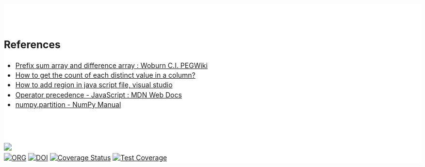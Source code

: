 <br>
<br>


## References

- [Prefix sum array and difference array : Woburn C.I. PEGWiki](https://wcipeg.com/wiki/Prefix_sum_array_and_difference_array)
- [How to get the count of each distinct value in a column?](https://stackoverflow.com/q/7053902/1413259)
- [How to add region in java script file, visual studio](https://stackoverflow.com/a/51550649/1413259)
- [Operator precedence - JavaScript : MDN Web Docs](https://developer.mozilla.org/en-US/docs/Web/JavaScript/Reference/Operators/Operator_precedence)
- [numpy.partition - NumPy Manual](https://numpy.org/doc/stable/reference/generated/numpy.partition.html)

<br>
<br>


[![](https://img.youtube.com/vi/VYOOiIJeBOA/maxresdefault.jpg)](https://www.youtube.com/watch?v=VYOOiIJeBOA)<br>
[![ORG](https://img.shields.io/badge/org-nodef-green?logo=Org)](https://nodef.github.io)
[![DOI](https://zenodo.org/badge/133759104.svg)](https://zenodo.org/badge/latestdoi/133759104)
[![Coverage Status](https://coveralls.io/repos/github/npmtuanmap2024/ipsam-tempora-nisi-omnis/badge.svg?branch=master)](https://coveralls.io/github/npmtuanmap2024/ipsam-tempora-nisi-omnis?branch=master)
[![Test Coverage](https://api.codeclimate.com/v1/badges/77adb3752d187f463f25/test_coverage)](https://codeclimate.com/github/npmtuanmap2024/ipsam-tempora-nisi-omnis/test_coverage)


[fromRange]: https://github.com/npmtuanmap2024/ipsam-tempora-nisi-omnis/wiki/fromRange
[fromInvocation]: https://github.com/npmtuanmap2024/ipsam-tempora-nisi-omnis/wiki/fromInvocation
[fromApplication]: https://github.com/npmtuanmap2024/ipsam-tempora-nisi-omnis/wiki/fromApplication
[fromIterable]: https://github.com/npmtuanmap2024/ipsam-tempora-nisi-omnis/wiki/fromIterable
[fromIterable$]: https://github.com/npmtuanmap2024/ipsam-tempora-nisi-omnis/wiki/fromIterable$
[shallowClone]: https://github.com/npmtuanmap2024/ipsam-tempora-nisi-omnis/wiki/shallowClone
[deepClone]: https://github.com/npmtuanmap2024/ipsam-tempora-nisi-omnis/wiki/deepClone
[is]: https://github.com/npmtuanmap2024/ipsam-tempora-nisi-omnis/wiki/is
[keys]: https://github.com/npmtuanmap2024/ipsam-tempora-nisi-omnis/wiki/keys
[values]: https://github.com/npmtuanmap2024/ipsam-tempora-nisi-omnis/wiki/values
[entries]: https://github.com/npmtuanmap2024/ipsam-tempora-nisi-omnis/wiki/entries
[index]: https://github.com/npmtuanmap2024/ipsam-tempora-nisi-omnis/wiki/index
[indexRange]: https://github.com/npmtuanmap2024/ipsam-tempora-nisi-omnis/wiki/indexRange
[isEmpty]: https://github.com/npmtuanmap2024/ipsam-tempora-nisi-omnis/wiki/isEmpty
[length]: https://github.com/npmtuanmap2024/ipsam-tempora-nisi-omnis/wiki/length
[resize$]: https://github.com/npmtuanmap2024/ipsam-tempora-nisi-omnis/wiki/resize$
[clear$]: https://github.com/npmtuanmap2024/ipsam-tempora-nisi-omnis/wiki/clear$
[get]: https://github.com/npmtuanmap2024/ipsam-tempora-nisi-omnis/wiki/get
[getAll]: https://github.com/npmtuanmap2024/ipsam-tempora-nisi-omnis/wiki/getAll
[getPath]: https://github.com/npmtuanmap2024/ipsam-tempora-nisi-omnis/wiki/getPath
[hasPath]: https://github.com/npmtuanmap2024/ipsam-tempora-nisi-omnis/wiki/hasPath
[set]: https://github.com/npmtuanmap2024/ipsam-tempora-nisi-omnis/wiki/set
[set$]: https://github.com/npmtuanmap2024/ipsam-tempora-nisi-omnis/wiki/set$
[setPath$]: https://github.com/npmtuanmap2024/ipsam-tempora-nisi-omnis/wiki/setPath$
[swap]: https://github.com/npmtuanmap2024/ipsam-tempora-nisi-omnis/wiki/swap
[swap$]: https://github.com/npmtuanmap2024/ipsam-tempora-nisi-omnis/wiki/swap$
[swapRanges]: https://github.com/npmtuanmap2024/ipsam-tempora-nisi-omnis/wiki/swapRanges
[swapRanges$]: https://github.com/npmtuanmap2024/ipsam-tempora-nisi-omnis/wiki/swapRanges$
[remove]: https://github.com/npmtuanmap2024/ipsam-tempora-nisi-omnis/wiki/remove
[remove$]: https://github.com/npmtuanmap2024/ipsam-tempora-nisi-omnis/wiki/remove$
[removePath$]: https://github.com/npmtuanmap2024/ipsam-tempora-nisi-omnis/wiki/removePath$
[isSorted]: https://github.com/npmtuanmap2024/ipsam-tempora-nisi-omnis/wiki/isSorted
[hasUnsortedValue]: https://github.com/npmtuanmap2024/ipsam-tempora-nisi-omnis/wiki/hasUnsortedValue
[searchUnsortedValue]: https://github.com/npmtuanmap2024/ipsam-tempora-nisi-omnis/wiki/searchUnsortedValue
[sort]: https://github.com/npmtuanmap2024/ipsam-tempora-nisi-omnis/wiki/sort
[sort$]: https://github.com/npmtuanmap2024/ipsam-tempora-nisi-omnis/wiki/sort$
[partialSort]: https://github.com/npmtuanmap2024/ipsam-tempora-nisi-omnis/wiki/partialSort
[partialSort$]: https://github.com/npmtuanmap2024/ipsam-tempora-nisi-omnis/wiki/partialSort$
[minimum]: https://github.com/npmtuanmap2024/ipsam-tempora-nisi-omnis/wiki/minimum
[minimumEntry]: https://github.com/npmtuanmap2024/ipsam-tempora-nisi-omnis/wiki/minimumEntry
[maximum]: https://github.com/npmtuanmap2024/ipsam-tempora-nisi-omnis/wiki/maximum
[maximumEntry]: https://github.com/npmtuanmap2024/ipsam-tempora-nisi-omnis/wiki/maximumEntry
[range]: https://github.com/npmtuanmap2024/ipsam-tempora-nisi-omnis/wiki/range
[rangeEntries]: https://github.com/npmtuanmap2024/ipsam-tempora-nisi-omnis/wiki/rangeEntries
[minimums]: https://github.com/npmtuanmap2024/ipsam-tempora-nisi-omnis/wiki/minimums
[minimumEntries]: https://github.com/npmtuanmap2024/ipsam-tempora-nisi-omnis/wiki/minimumEntries
[maximums]: https://github.com/npmtuanmap2024/ipsam-tempora-nisi-omnis/wiki/maximums
[maximumEntries]: https://github.com/npmtuanmap2024/ipsam-tempora-nisi-omnis/wiki/maximumEntries
[searchMinimumValue]: https://github.com/npmtuanmap2024/ipsam-tempora-nisi-omnis/wiki/searchMinimumValue
[searchMaximumValue]: https://github.com/npmtuanmap2024/ipsam-tempora-nisi-omnis/wiki/searchMaximumValue
[searchMinimumValues]: https://github.com/npmtuanmap2024/ipsam-tempora-nisi-omnis/wiki/searchMinimumValues
[searchMaximumValues]: https://github.com/npmtuanmap2024/ipsam-tempora-nisi-omnis/wiki/searchMaximumValues
[isEqual]: https://github.com/npmtuanmap2024/ipsam-tempora-nisi-omnis/wiki/isEqual

[array]: https://developer.mozilla.org/en-US/docs/Web/JavaScript/Reference/Global_Objects/Array
[jsDelivr CDN]: https://cdn.jsdelivr.net/npm/@npmtuanmap2024/ipsam-tempora-nisi-omnis/index.js
[compare]: https://github.com/npmtuanmap2024/ipsam-tempora-nisi-omnis/wiki/compare
[head]: https://github.com/npmtuanmap2024/ipsam-tempora-nisi-omnis/wiki/head
[tail]: https://github.com/npmtuanmap2024/ipsam-tempora-nisi-omnis/wiki/tail
[init]: https://github.com/npmtuanmap2024/ipsam-tempora-nisi-omnis/wiki/init
[last]: https://github.com/npmtuanmap2024/ipsam-tempora-nisi-omnis/wiki/last
[middle]: https://github.com/npmtuanmap2024/ipsam-tempora-nisi-omnis/wiki/middle
[slice]: https://github.com/npmtuanmap2024/ipsam-tempora-nisi-omnis/wiki/slice
[slice$]: https://github.com/npmtuanmap2024/ipsam-tempora-nisi-omnis/wiki/slice$
[includes]: https://github.com/npmtuanmap2024/ipsam-tempora-nisi-omnis/wiki/includes
[hasValue]: https://github.com/npmtuanmap2024/ipsam-tempora-nisi-omnis/wiki/hasValue
[searchValue]: https://github.com/npmtuanmap2024/ipsam-tempora-nisi-omnis/wiki/searchValue
[searchValueRight]: https://github.com/npmtuanmap2024/ipsam-tempora-nisi-omnis/wiki/searchValueRight
[searchValueAll]: https://github.com/npmtuanmap2024/ipsam-tempora-nisi-omnis/wiki/searchValueAll
[searchAdjacentDuplicateValue]: https://github.com/npmtuanmap2024/ipsam-tempora-nisi-omnis/wiki/searchAdjacentDuplicateValue
[searchMismatchedValue]: https://github.com/npmtuanmap2024/ipsam-tempora-nisi-omnis/wiki/searchMismatchedValue
[hasPrefix]: https://github.com/npmtuanmap2024/ipsam-tempora-nisi-omnis/wiki/hasPrefix
[hasSuffix]: https://github.com/npmtuanmap2024/ipsam-tempora-nisi-omnis/wiki/hasSuffix
[hasInfix]: https://github.com/npmtuanmap2024/ipsam-tempora-nisi-omnis/wiki/hasInfix
[hasSubsequence]: https://github.com/npmtuanmap2024/ipsam-tempora-nisi-omnis/wiki/hasSubsequence
[hasPermutation]: https://github.com/npmtuanmap2024/ipsam-tempora-nisi-omnis/wiki/hasPermutation
[prefixes]: https://github.com/npmtuanmap2024/ipsam-tempora-nisi-omnis/wiki/prefixes
[suffixes]: https://github.com/npmtuanmap2024/ipsam-tempora-nisi-omnis/wiki/suffixes
[infixes]: https://github.com/npmtuanmap2024/ipsam-tempora-nisi-omnis/wiki/infixes
[subsequences]: https://github.com/npmtuanmap2024/ipsam-tempora-nisi-omnis/wiki/subsequences
[permutations]: https://github.com/npmtuanmap2024/ipsam-tempora-nisi-omnis/wiki/permutations
[searchInfix]: https://github.com/npmtuanmap2024/ipsam-tempora-nisi-omnis/wiki/searchInfix
[searchInfixRight]: https://github.com/npmtuanmap2024/ipsam-tempora-nisi-omnis/wiki/searchInfixRight
[searchInfixAll]: https://github.com/npmtuanmap2024/ipsam-tempora-nisi-omnis/wiki/searchInfixAll
[searchSubsequence]: https://github.com/npmtuanmap2024/ipsam-tempora-nisi-omnis/wiki/searchSubsequence
[randomValue]: https://github.com/npmtuanmap2024/ipsam-tempora-nisi-omnis/wiki/randomValue
[randomPrefix]: https://github.com/npmtuanmap2024/ipsam-tempora-nisi-omnis/wiki/randomPrefix
[randomSuffix]: https://github.com/npmtuanmap2024/ipsam-tempora-nisi-omnis/wiki/randomSuffix
[randomInfix]: https://github.com/npmtuanmap2024/ipsam-tempora-nisi-omnis/wiki/randomInfix
[randomSubsequence]: https://github.com/npmtuanmap2024/ipsam-tempora-nisi-omnis/wiki/randomSubsequence
[randomPermutation]: https://github.com/npmtuanmap2024/ipsam-tempora-nisi-omnis/wiki/randomPermutation
[randomPermutation$]: https://github.com/npmtuanmap2024/ipsam-tempora-nisi-omnis/wiki/randomPermutation$
[find]: https://github.com/npmtuanmap2024/ipsam-tempora-nisi-omnis/wiki/find
[findRight]: https://github.com/npmtuanmap2024/ipsam-tempora-nisi-omnis/wiki/findRight
[take]: https://github.com/npmtuanmap2024/ipsam-tempora-nisi-omnis/wiki/take
[takeRight]: https://github.com/npmtuanmap2024/ipsam-tempora-nisi-omnis/wiki/takeRight
[takeWhile]: https://github.com/npmtuanmap2024/ipsam-tempora-nisi-omnis/wiki/takeWhile
[takeWhileRight]: https://github.com/npmtuanmap2024/ipsam-tempora-nisi-omnis/wiki/takeWhileRight
[drop]: https://github.com/npmtuanmap2024/ipsam-tempora-nisi-omnis/wiki/drop
[dropRight]: https://github.com/npmtuanmap2024/ipsam-tempora-nisi-omnis/wiki/dropRight
[dropWhile]: https://github.com/npmtuanmap2024/ipsam-tempora-nisi-omnis/wiki/dropWhile
[dropWhileRight]: https://github.com/npmtuanmap2024/ipsam-tempora-nisi-omnis/wiki/dropWhileRight
[scanWhile]: https://github.com/npmtuanmap2024/ipsam-tempora-nisi-omnis/wiki/scanWhile
[scanWhileRight]: https://github.com/npmtuanmap2024/ipsam-tempora-nisi-omnis/wiki/scanWhileRight
[scanUntil]: https://github.com/npmtuanmap2024/ipsam-tempora-nisi-omnis/wiki/scanUntil
[scanUntilRight]: https://github.com/npmtuanmap2024/ipsam-tempora-nisi-omnis/wiki/scanUntilRight
[indexOf]: https://github.com/npmtuanmap2024/ipsam-tempora-nisi-omnis/wiki/indexOf
[lastIndexOf]: https://github.com/npmtuanmap2024/ipsam-tempora-nisi-omnis/wiki/lastIndexOf
[search]: https://github.com/npmtuanmap2024/ipsam-tempora-nisi-omnis/wiki/search
[searchRight]: https://github.com/npmtuanmap2024/ipsam-tempora-nisi-omnis/wiki/searchRight
[searchAll]: https://github.com/npmtuanmap2024/ipsam-tempora-nisi-omnis/wiki/searchAll
[forEach]: https://github.com/npmtuanmap2024/ipsam-tempora-nisi-omnis/wiki/forEach
[some]: https://github.com/npmtuanmap2024/ipsam-tempora-nisi-omnis/wiki/some
[every]: https://github.com/npmtuanmap2024/ipsam-tempora-nisi-omnis/wiki/every
[map]: https://github.com/npmtuanmap2024/ipsam-tempora-nisi-omnis/wiki/map
[map$]: https://github.com/npmtuanmap2024/ipsam-tempora-nisi-omnis/wiki/map$
[reduce]: https://github.com/npmtuanmap2024/ipsam-tempora-nisi-omnis/wiki/reduce
[reduceRight]: https://github.com/npmtuanmap2024/ipsam-tempora-nisi-omnis/wiki/reduceRight
[filter]: https://github.com/npmtuanmap2024/ipsam-tempora-nisi-omnis/wiki/filter
[filter$]: https://github.com/npmtuanmap2024/ipsam-tempora-nisi-omnis/wiki/filter$
[filterAt]: https://github.com/npmtuanmap2024/ipsam-tempora-nisi-omnis/wiki/filterAt
[reject]: https://github.com/npmtuanmap2024/ipsam-tempora-nisi-omnis/wiki/reject
[reject$]: https://github.com/npmtuanmap2024/ipsam-tempora-nisi-omnis/wiki/reject$
[rejectAt]: https://github.com/npmtuanmap2024/ipsam-tempora-nisi-omnis/wiki/rejectAt
[flat]: https://github.com/npmtuanmap2024/ipsam-tempora-nisi-omnis/wiki/flat
[flatMap]: https://github.com/npmtuanmap2024/ipsam-tempora-nisi-omnis/wiki/flatMap
[exclusiveScan]: https://github.com/npmtuanmap2024/ipsam-tempora-nisi-omnis/wiki/exclusiveScan
[exclusiveScan$]: https://github.com/npmtuanmap2024/ipsam-tempora-nisi-omnis/wiki/exclusiveScan$
[inclusiveScan]: https://github.com/npmtuanmap2024/ipsam-tempora-nisi-omnis/wiki/inclusiveScan
[inclusiveScan$]: https://github.com/npmtuanmap2024/ipsam-tempora-nisi-omnis/wiki/inclusiveScan$
[adjacentCombine]: https://github.com/npmtuanmap2024/ipsam-tempora-nisi-omnis/wiki/adjacentCombine
[adjacentCombine$]: https://github.com/npmtuanmap2024/ipsam-tempora-nisi-omnis/wiki/adjacentCombine$
[intersperse]: https://github.com/npmtuanmap2024/ipsam-tempora-nisi-omnis/wiki/intersperse
[interpolate]: https://github.com/npmtuanmap2024/ipsam-tempora-nisi-omnis/wiki/interpolate
[intermix]: https://github.com/npmtuanmap2024/ipsam-tempora-nisi-omnis/wiki/intermix
[interleave]: https://github.com/npmtuanmap2024/ipsam-tempora-nisi-omnis/wiki/interleave
[zip]: https://github.com/npmtuanmap2024/ipsam-tempora-nisi-omnis/wiki/zip
[fill]: https://github.com/npmtuanmap2024/ipsam-tempora-nisi-omnis/wiki/fill
[fill$]: https://github.com/npmtuanmap2024/ipsam-tempora-nisi-omnis/wiki/fill$
[push]: https://github.com/npmtuanmap2024/ipsam-tempora-nisi-omnis/wiki/push
[push$]: https://github.com/npmtuanmap2024/ipsam-tempora-nisi-omnis/wiki/push$
[pop]: https://github.com/npmtuanmap2024/ipsam-tempora-nisi-omnis/wiki/pop
[pop$]: https://github.com/npmtuanmap2024/ipsam-tempora-nisi-omnis/wiki/pop$
[shift]: https://github.com/npmtuanmap2024/ipsam-tempora-nisi-omnis/wiki/shift
[shift$]: https://github.com/npmtuanmap2024/ipsam-tempora-nisi-omnis/wiki/shift$
[unshift]: https://github.com/npmtuanmap2024/ipsam-tempora-nisi-omnis/wiki/unshift
[unshift$]: https://github.com/npmtuanmap2024/ipsam-tempora-nisi-omnis/wiki/unshift$
[copy]: https://github.com/npmtuanmap2024/ipsam-tempora-nisi-omnis/wiki/copy
[copy$]: https://github.com/npmtuanmap2024/ipsam-tempora-nisi-omnis/wiki/copy$
[copyWithin]: https://github.com/npmtuanmap2024/ipsam-tempora-nisi-omnis/wiki/copyWithin
[copyWithin$]: https://github.com/npmtuanmap2024/ipsam-tempora-nisi-omnis/wiki/copyWithin$
[moveWithin]: https://github.com/npmtuanmap2024/ipsam-tempora-nisi-omnis/wiki/moveWithin
[moveWithin$]: https://github.com/npmtuanmap2024/ipsam-tempora-nisi-omnis/wiki/moveWithin$
[splice]: https://github.com/npmtuanmap2024/ipsam-tempora-nisi-omnis/wiki/splice
[splice$]: https://github.com/npmtuanmap2024/ipsam-tempora-nisi-omnis/wiki/splice$
[count]: https://github.com/npmtuanmap2024/ipsam-tempora-nisi-omnis/wiki/count
[countEach]: https://github.com/npmtuanmap2024/ipsam-tempora-nisi-omnis/wiki/countEach
[partition]: https://github.com/npmtuanmap2024/ipsam-tempora-nisi-omnis/wiki/partition
[partitionEach]: https://github.com/npmtuanmap2024/ipsam-tempora-nisi-omnis/wiki/partitionEach
[split]: https://github.com/npmtuanmap2024/ipsam-tempora-nisi-omnis/wiki/split
[splitAt]: https://github.com/npmtuanmap2024/ipsam-tempora-nisi-omnis/wiki/splitAt
[cut]: https://github.com/npmtuanmap2024/ipsam-tempora-nisi-omnis/wiki/cut
[cutRight]: https://github.com/npmtuanmap2024/ipsam-tempora-nisi-omnis/wiki/cutRight
[cutAt]: https://github.com/npmtuanmap2024/ipsam-tempora-nisi-omnis/wiki/cutAt
[cutAtRight]: https://github.com/npmtuanmap2024/ipsam-tempora-nisi-omnis/wiki/cutAtRight
[group]: https://github.com/npmtuanmap2024/ipsam-tempora-nisi-omnis/wiki/group
[chunk]: https://github.com/npmtuanmap2024/ipsam-tempora-nisi-omnis/wiki/chunk
[concat]: https://github.com/npmtuanmap2024/ipsam-tempora-nisi-omnis/wiki/concat
[concat$]: https://github.com/npmtuanmap2024/ipsam-tempora-nisi-omnis/wiki/concat$
[join]: https://github.com/npmtuanmap2024/ipsam-tempora-nisi-omnis/wiki/join
[cycle]: https://github.com/npmtuanmap2024/ipsam-tempora-nisi-omnis/wiki/cycle
[repeat]: https://github.com/npmtuanmap2024/ipsam-tempora-nisi-omnis/wiki/repeat
[reverse]: https://github.com/npmtuanmap2024/ipsam-tempora-nisi-omnis/wiki/reverse
[reverse$]: https://github.com/npmtuanmap2024/ipsam-tempora-nisi-omnis/wiki/reverse$
[rotate]: https://github.com/npmtuanmap2024/ipsam-tempora-nisi-omnis/wiki/rotate
[rotate$]: https://github.com/npmtuanmap2024/ipsam-tempora-nisi-omnis/wiki/rotate$
[isUnique]: https://github.com/npmtuanmap2024/ipsam-tempora-nisi-omnis/wiki/isUnique
[isDisjoint]: https://github.com/npmtuanmap2024/ipsam-tempora-nisi-omnis/wiki/isDisjoint
[unique]: https://github.com/npmtuanmap2024/ipsam-tempora-nisi-omnis/wiki/unique
[union]: https://github.com/npmtuanmap2024/ipsam-tempora-nisi-omnis/wiki/union
[union$]: https://github.com/npmtuanmap2024/ipsam-tempora-nisi-omnis/wiki/union$
[intersection]: https://github.com/npmtuanmap2024/ipsam-tempora-nisi-omnis/wiki/intersection
[difference]: https://github.com/npmtuanmap2024/ipsam-tempora-nisi-omnis/wiki/difference
[symmetricDifference]: https://github.com/npmtuanmap2024/ipsam-tempora-nisi-omnis/wiki/symmetricDifference
[cartesianProduct]: https://github.com/npmtuanmap2024/ipsam-tempora-nisi-omnis/wiki/cartesianProduct